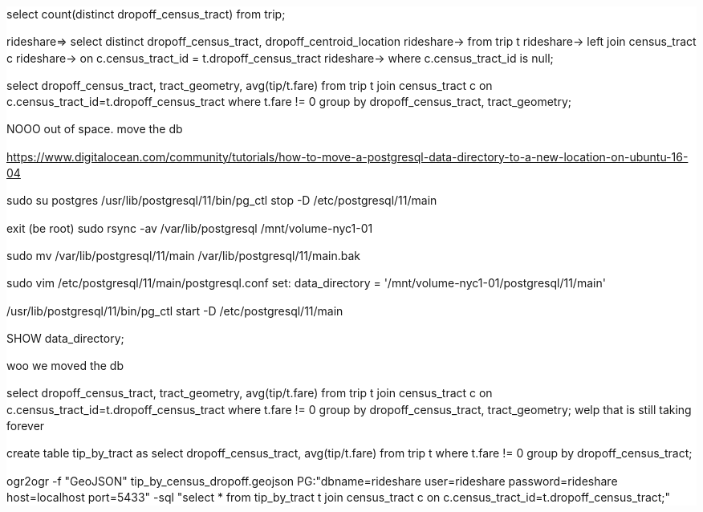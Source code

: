 select count(distinct dropoff_census_tract) from trip;

rideshare=> select distinct dropoff_census_tract, dropoff_centroid_location
rideshare-> from trip t
rideshare-> left join census_tract c
rideshare->  on c.census_tract_id = t.dropoff_census_tract
rideshare-> where c.census_tract_id is null;

select dropoff_census_tract, tract_geometry, avg(tip/t.fare) from trip t join census_tract c on c.census_tract_id=t.dropoff_census_tract where t.fare != 0 group by dropoff_census_tract, tract_geometry;

NOOO out of space. move the db

https://www.digitalocean.com/community/tutorials/how-to-move-a-postgresql-data-directory-to-a-new-location-on-ubuntu-16-04

sudo su postgres
/usr/lib/postgresql/11/bin/pg_ctl stop -D /etc/postgresql/11/main

exit (be root)
sudo rsync -av /var/lib/postgresql /mnt/volume-nyc1-01

sudo mv /var/lib/postgresql/11/main /var/lib/postgresql/11/main.bak

sudo vim /etc/postgresql/11/main/postgresql.conf
set:
data_directory = '/mnt/volume-nyc1-01/postgresql/11/main'

/usr/lib/postgresql/11/bin/pg_ctl start -D /etc/postgresql/11/main

SHOW data_directory;

woo we moved the db

select dropoff_census_tract, tract_geometry, avg(tip/t.fare) from trip t join census_tract c on c.census_tract_id=t.dropoff_census_tract where t.fare != 0 group by dropoff_census_tract, tract_geometry;
welp that is still taking forever


create table tip_by_tract as select dropoff_census_tract, avg(tip/t.fare) from trip t where t.fare != 0 group by dropoff_census_tract;

ogr2ogr -f "GeoJSON" tip_by_census_dropoff.geojson PG:"dbname=rideshare user=rideshare password=rideshare host=localhost port=5433" -sql "select * from tip_by_tract t join census_tract c on c.census_tract_id=t.dropoff_census_tract;"




